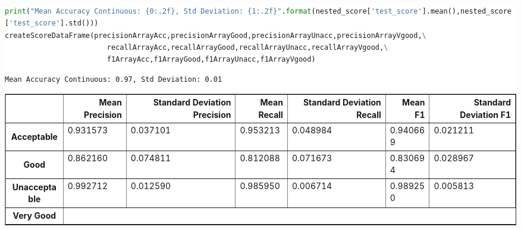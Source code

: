 ```python
print("Mean Accuracy Continuous: {0:.2f}, Std Deviation: {1:.2f}".format(nested_score['test_score'].mean(),nested_score['test_score'].std()))
createScoreDataFrame(precisionArrayAcc,precisionArrayGood,precisionArrayUnacc,precisionArrayVgood,\
                        recallArrayAcc,recallArrayGood,recallArrayUnacc,recallArrayVgood,\
                        f1ArrayAcc,f1ArrayGood,f1ArrayUnacc,f1ArrayVgood)
```

    Mean Accuracy Continuous: 0.97, Std Deviation: 0.01

<div>
<style scoped>
    .dataframe tbody tr th:only-of-type {
        vertical-align: middle;
    }

    .dataframe tbody tr th {
        vertical-align: top;
    }
    
    .dataframe thead th {
        text-align: right;
    }
</style>
<table border="1" class="dataframe">
  <thead>
    <tr style="text-align: right;">
      <th></th>
      <th>Mean Precision</th>
      <th>Standard Deviation Precision</th>
      <th>Mean Recall</th>
      <th>Standard Deviation Recall</th>
      <th>Mean F1</th>
      <th>Standard Deviation F1</th>
    </tr>
  </thead>
  <tbody>
    <tr>
      <th>Acceptable</th>
      <td>0.931573</td>
      <td>0.037101</td>
      <td>0.953213</td>
      <td>0.048984</td>
      <td>0.940669</td>
      <td>0.021211</td>
    </tr>
    <tr>
      <th>Good</th>
      <td>0.862160</td>
      <td>0.074811</td>
      <td>0.812088</td>
      <td>0.071673</td>
      <td>0.830694</td>
      <td>0.028967</td>
    </tr>
    <tr>
      <th>Unacceptable</th>
      <td>0.992712</td>
      <td>0.012590</td>
      <td>0.985950</td>
      <td>0.006714</td>
      <td>0.989250</td>
      <td>0.005813</td>
    </tr>
    <tr>
      <th>Very Good</th>